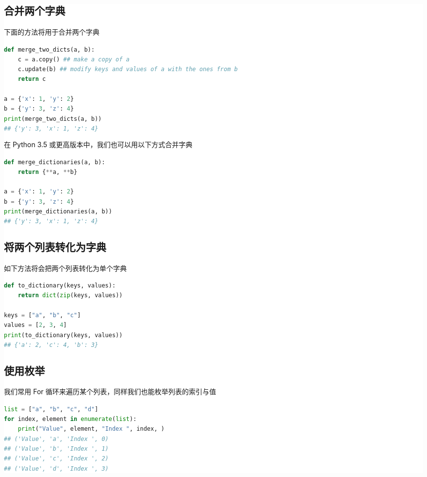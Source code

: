 ## 合并两个字典

下面的方法将用于合并两个字典

```python
def merge_two_dicts(a, b):
    c = a.copy() ## make a copy of a
    c.update(b) ## modify keys and values of a with the ones from b
    return c

a = {'x': 1, 'y': 2}
b = {'y': 3, 'z': 4}
print(merge_two_dicts(a, b))
## {'y': 3, 'x': 1, 'z': 4}
```
在 Python 3.5 或更高版本中，我们也可以用以下方式合并字典
```python
def merge_dictionaries(a, b):
    return {**a, **b}

a = {'x': 1, 'y': 2}
b = {'y': 3, 'z': 4}
print(merge_dictionaries(a, b))
## {'y': 3, 'x': 1, 'z': 4}
```

## 将两个列表转化为字典

如下方法将会把两个列表转化为单个字典

```python
def to_dictionary(keys, values):
    return dict(zip(keys, values))

keys = ["a", "b", "c"]
values = [2, 3, 4]
print(to_dictionary(keys, values))
## {'a': 2, 'c': 4, 'b': 3}
```

## 使用枚举

我们常用 For 循环来遍历某个列表，同样我们也能枚举列表的索引与值

```python
list = ["a", "b", "c", "d"]
for index, element in enumerate(list):
    print("Value", element, "Index ", index, )
## ('Value', 'a', 'Index ', 0)
## ('Value', 'b', 'Index ', 1)
## ('Value', 'c', 'Index ', 2)
## ('Value', 'd', 'Index ', 3)
```
